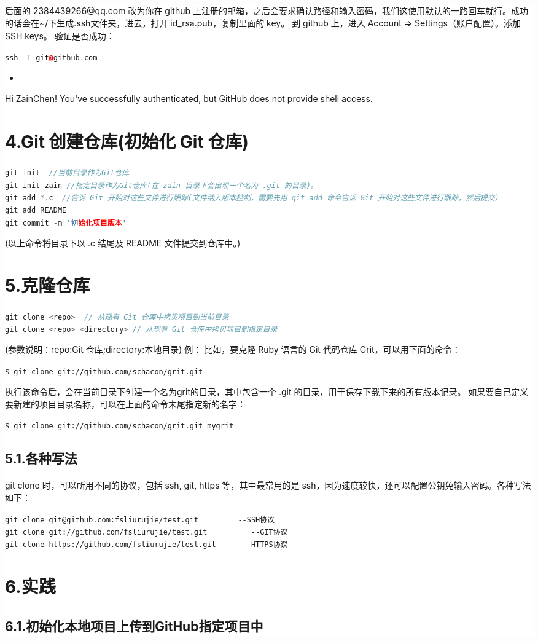 后面的 2384439266@qq.com 改为你在 github 上注册的邮箱，之后会要求确认路径和输入密码，我们这使用默认的一路回车就行。成功的话会在~/下生成.ssh文件夹，进去，打开 id_rsa.pub，复制里面的 key。
到 github 上，进入 Account => Settings（账户配置）。添加SSH keys。
验证是否成功：
```c++
ssh -T git@github.com
```
-
Hi ZainChen! You've successfully authenticated, but GitHub does not provide shell access.


# 4.Git 创建仓库(初始化 Git 仓库)
```c++
git init  //当前目录作为Git仓库
git init zain //指定目录作为Git仓库(在 zain 目录下会出现一个名为 .git 的目录)。
git add *.c  //告诉 Git 开始对这些文件进行跟踪(文件纳入版本控制，需要先用 git add 命令告诉 Git 开始对这些文件进行跟踪，然后提交)
git add README
git commit -m '初始化项目版本'
```

(以上命令将目录下以 .c 结尾及 README 文件提交到仓库中。)

# 5.克隆仓库

```c++
git clone <repo>  // 从现有 Git 仓库中拷贝项目到当前目录
git clone <repo> <directory> // 从现有 Git 仓库中拷贝项目到指定目录
```

(参数说明：repo:Git 仓库;directory:本地目录)
例：
比如，要克隆 Ruby 语言的 Git 代码仓库 Grit，可以用下面的命令：

```mysql
$ git clone git://github.com/schacon/grit.git
```

执行该命令后，会在当前目录下创建一个名为grit的目录，其中包含一个 .git 的目录，用于保存下载下来的所有版本记录。
如果要自己定义要新建的项目目录名称，可以在上面的命令末尾指定新的名字：

```mysql
$ git clone git://github.com/schacon/grit.git mygrit
```

## 5.1.各种写法
git clone 时，可以所用不同的协议，包括 ssh, git, https 等，其中最常用的是 ssh，因为速度较快，还可以配置公钥免输入密码。各种写法如下：

```mysql
git clone git@github.com:fsliurujie/test.git         --SSH协议
git clone git://github.com/fsliurujie/test.git          --GIT协议
git clone https://github.com/fsliurujie/test.git      --HTTPS协议
```


# 6.实践
## 6.1.初始化本地项目上传到GitHub指定项目中
